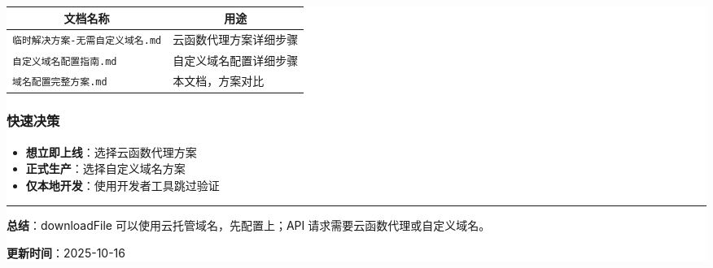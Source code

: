 | 文档名称 | 用途 |
|---------|------|
| `临时解决方案-无需自定义域名.md` | 云函数代理方案详细步骤 |
| `自定义域名配置指南.md` | 自定义域名配置详细步骤 |
| `域名配置完整方案.md` | 本文档，方案对比 |

### 快速决策

- **想立即上线**：选择云函数代理方案
- **正式生产**：选择自定义域名方案
- **仅本地开发**：使用开发者工具跳过验证

---

**总结**：downloadFile 可以使用云托管域名，先配置上；API 请求需要云函数代理或自定义域名。

**更新时间**：2025-10-16

